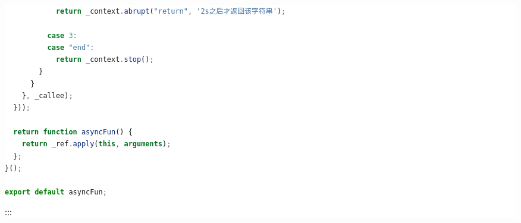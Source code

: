 ```js
            return _context.abrupt("return", '2s之后才返回该字符串');

          case 3:
          case "end":
            return _context.stop();
        }
      }
    }, _callee);
  }));

  return function asyncFun() {
    return _ref.apply(this, arguments);
  };
}();

export default asyncFun;
```



:::
